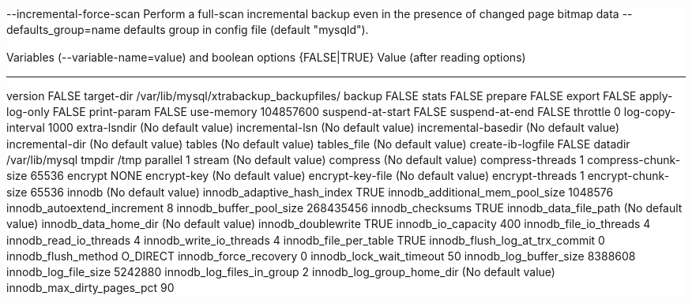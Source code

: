   --incremental-force-scan
                      Perform a full-scan incremental backup even in the
                      presence of changed page bitmap data
  --defaults_group=name
                      defaults group in config file (default "mysqld").

Variables (--variable-name=value)
and boolean options {FALSE|TRUE}  Value (after reading options)
--------------------------------- -----------------------------
version                           FALSE
target-dir                        /var/lib/mysql/xtrabackup_backupfiles/
backup                            FALSE
stats                             FALSE
prepare                           FALSE
export                            FALSE
apply-log-only                    FALSE
print-param                       FALSE
use-memory                        104857600
suspend-at-start                  FALSE
suspend-at-end                    FALSE
throttle                          0
log-copy-interval                 1000
extra-lsndir                      (No default value)
incremental-lsn                   (No default value)
incremental-basedir               (No default value)
incremental-dir                   (No default value)
tables                            (No default value)
tables_file                       (No default value)
create-ib-logfile                 FALSE
datadir                           /var/lib/mysql
tmpdir                            /tmp
parallel                          1
stream                            (No default value)
compress                          (No default value)
compress-threads                  1
compress-chunk-size               65536
encrypt                           NONE
encrypt-key                       (No default value)
encrypt-key-file                  (No default value)
encrypt-threads                   1
encrypt-chunk-size                65536
innodb                            (No default value)
innodb_adaptive_hash_index        TRUE
innodb_additional_mem_pool_size   1048576
innodb_autoextend_increment       8
innodb_buffer_pool_size           268435456
innodb_checksums                  TRUE
innodb_data_file_path             (No default value)
innodb_data_home_dir              (No default value)
innodb_doublewrite                TRUE
innodb_io_capacity                400
innodb_file_io_threads            4
innodb_read_io_threads            4
innodb_write_io_threads           4
innodb_file_per_table             TRUE
innodb_flush_log_at_trx_commit    0
innodb_flush_method               O_DIRECT
innodb_force_recovery             0
innodb_lock_wait_timeout          50
innodb_log_buffer_size            8388608
innodb_log_file_size              5242880
innodb_log_files_in_group         2
innodb_log_group_home_dir         (No default value)
innodb_max_dirty_pages_pct        90